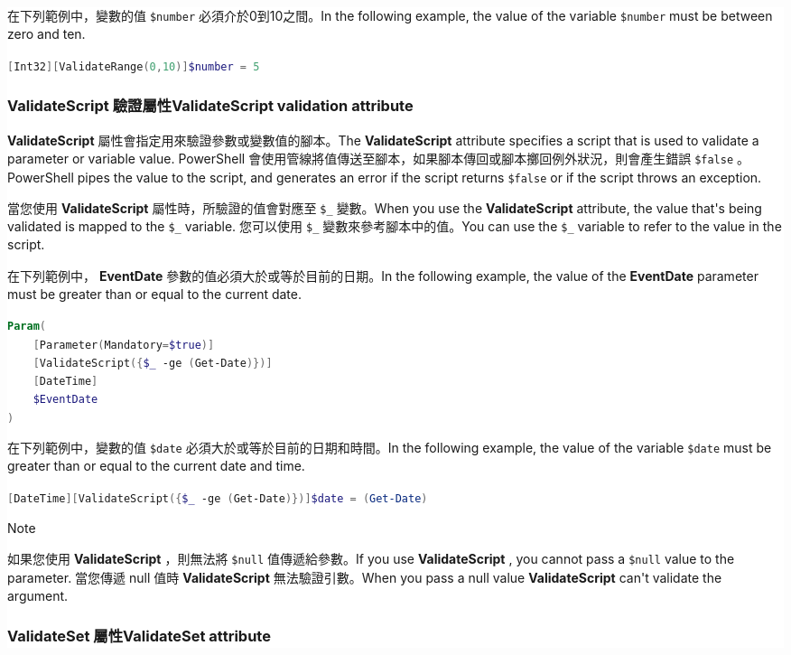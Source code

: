 <span data-ttu-id="be241-258">在下列範例中，變數的值 `$number` 必須介於0到10之間。</span><span class="sxs-lookup"><span data-stu-id="be241-258">In the following example, the value of the variable `$number` must be between zero and ten.</span></span>

```powershell
[Int32][ValidateRange(0,10)]$number = 5
```

### <a name="validatescript-validation-attribute"></a><span data-ttu-id="be241-259">ValidateScript 驗證屬性</span><span class="sxs-lookup"><span data-stu-id="be241-259">ValidateScript validation attribute</span></span>

<span data-ttu-id="be241-260">**ValidateScript** 屬性會指定用來驗證參數或變數值的腳本。</span><span class="sxs-lookup"><span data-stu-id="be241-260">The **ValidateScript** attribute specifies a script that is used to validate a parameter or variable value.</span></span> <span data-ttu-id="be241-261">PowerShell 會使用管線將值傳送至腳本，如果腳本傳回或腳本擲回例外狀況，則會產生錯誤 `$false` 。</span><span class="sxs-lookup"><span data-stu-id="be241-261">PowerShell pipes the value to the script, and generates an error if the script returns `$false` or if the script throws an exception.</span></span>

<span data-ttu-id="be241-262">當您使用 **ValidateScript** 屬性時，所驗證的值會對應至 `$_` 變數。</span><span class="sxs-lookup"><span data-stu-id="be241-262">When you use the **ValidateScript** attribute, the value that's being validated is mapped to the `$_` variable.</span></span> <span data-ttu-id="be241-263">您可以使用 `$_` 變數來參考腳本中的值。</span><span class="sxs-lookup"><span data-stu-id="be241-263">You can use the `$_` variable to refer to the value in the script.</span></span>

<span data-ttu-id="be241-264">在下列範例中， **EventDate** 參數的值必須大於或等於目前的日期。</span><span class="sxs-lookup"><span data-stu-id="be241-264">In the following example, the value of the **EventDate** parameter must be greater than or equal to the current date.</span></span>

```powershell
Param(
    [Parameter(Mandatory=$true)]
    [ValidateScript({$_ -ge (Get-Date)})]
    [DateTime]
    $EventDate
)
```

<span data-ttu-id="be241-265">在下列範例中，變數的值 `$date` 必須大於或等於目前的日期和時間。</span><span class="sxs-lookup"><span data-stu-id="be241-265">In the following example, the value of the variable `$date` must be greater than or equal to the current date and time.</span></span>

```powershell
[DateTime][ValidateScript({$_ -ge (Get-Date)})]$date = (Get-Date)
```

> [!NOTE]
> <span data-ttu-id="be241-266">如果您使用 **ValidateScript** ，則無法將 `$null` 值傳遞給參數。</span><span class="sxs-lookup"><span data-stu-id="be241-266">If you use **ValidateScript** , you cannot pass a `$null` value to the parameter.</span></span> <span data-ttu-id="be241-267">當您傳遞 null 值時 **ValidateScript** 無法驗證引數。</span><span class="sxs-lookup"><span data-stu-id="be241-267">When you pass a null value **ValidateScript** can't validate the argument.</span></span>

### <a name="validateset-attribute"></a><span data-ttu-id="be241-268">ValidateSet 屬性</span><span class="sxs-lookup"><span data-stu-id="be241-268">ValidateSet attribute</span></span>
